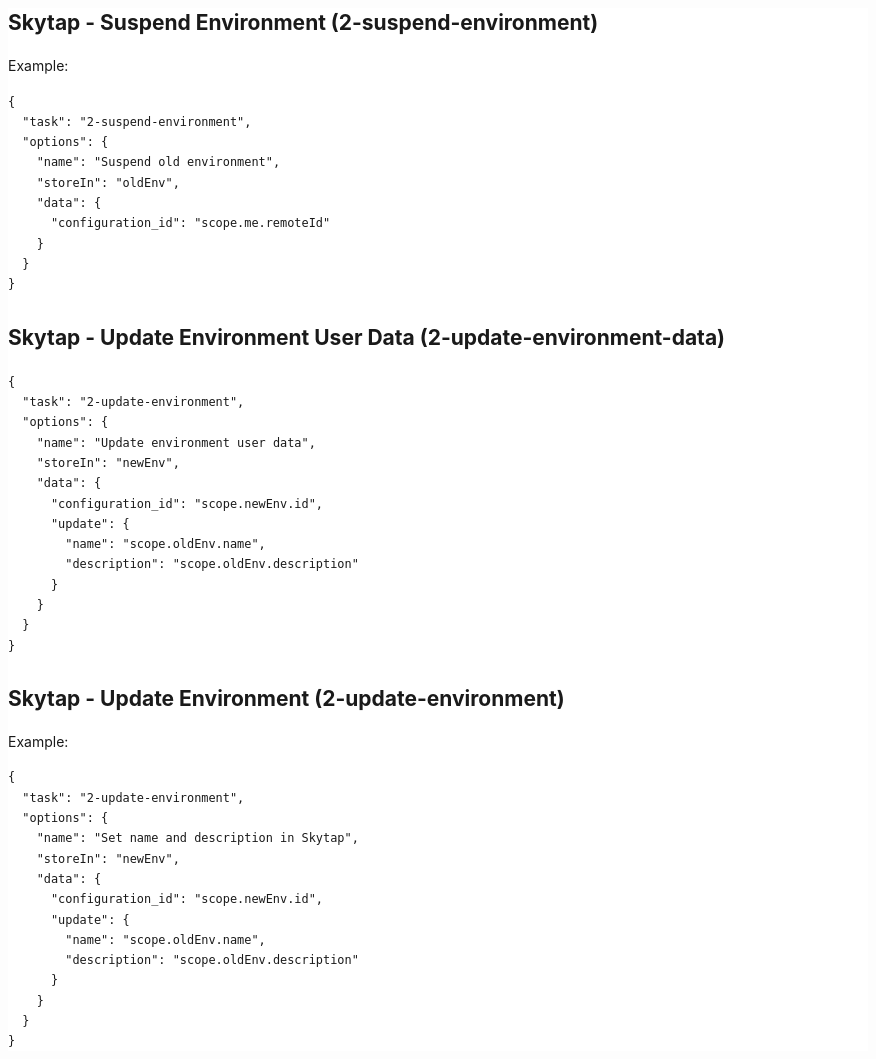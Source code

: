 ## Skytap - Suspend Environment (2-suspend-environment)

Example:
```
{
  "task": "2-suspend-environment",
  "options": {
    "name": "Suspend old environment",
    "storeIn": "oldEnv",
    "data": {
      "configuration_id": "scope.me.remoteId"
    }
  }
}
```

## Skytap - Update Environment User Data (2-update-environment-data)

```
{
  "task": "2-update-environment",
  "options": {
    "name": "Update environment user data",
    "storeIn": "newEnv",
    "data": {
      "configuration_id": "scope.newEnv.id",
      "update": {
        "name": "scope.oldEnv.name",
        "description": "scope.oldEnv.description"
      }
    }
  }
}
```

## Skytap - Update Environment (2-update-environment)

Example:
```
{
  "task": "2-update-environment",
  "options": {
    "name": "Set name and description in Skytap",
    "storeIn": "newEnv",
    "data": {
      "configuration_id": "scope.newEnv.id",
      "update": {
        "name": "scope.oldEnv.name",
        "description": "scope.oldEnv.description"
      }
    }
  }
}
```

